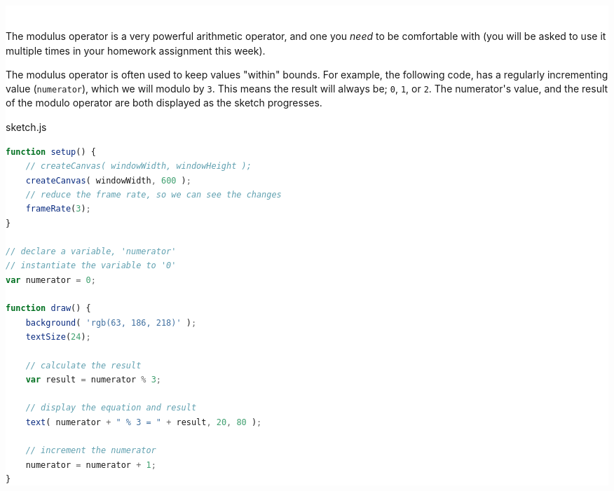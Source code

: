 <br />

The modulus operator is a very powerful arithmetic operator, and one you _need_ to be comfortable with (you will be asked to use it multiple times in your homework assignment this week).

The modulus operator is often used to keep values "within" bounds. For example, the following code, has a regularly incrementing value (`numerator`), which we will modulo by `3`. This means the result will always be; `0`, `1`, or `2`. The numerator's value, and the result of the modulo operator are both displayed as the sketch progresses.

<div id="code-heading">sketch.js</div>

```js
function setup() {
    // createCanvas( windowWidth, windowHeight );
    createCanvas( windowWidth, 600 );
    // reduce the frame rate, so we can see the changes
    frameRate(3);
}

// declare a variable, 'numerator'
// instantiate the variable to '0'
var numerator = 0;

function draw() {
    background( 'rgb(63, 186, 218)' );
    textSize(24);

    // calculate the result
    var result = numerator % 3;

    // display the equation and result
    text( numerator + " % 3 = " + result, 20, 80 );

    // increment the numerator
    numerator = numerator + 1;
}
```


<div id="jotted-demo-1" class="jotted-theme-stacked" height="150px;"></div>

<script>
    new Jotted(document.querySelector("#jotted-demo-1"), {
    files: [
        {
            type: "js",
            hide: false,
            url:"https://raw.githubusercontent.com/Montana-Media-Arts/120_CreativeCoding/master/lecture_code/06/02_modulo_01/sketch.js"
        },
        {
            type: "html",
            hide: true,
            url:"../../../p5_resources/index.html"
        }
    ],
    showBlank: false,
    showResult: true,
    plugins: [
        { name: 'ace', options: { "maxLines": 50 } },
        // { name: 'console', options: { autoClear: true } },
    ]
});
</script>

